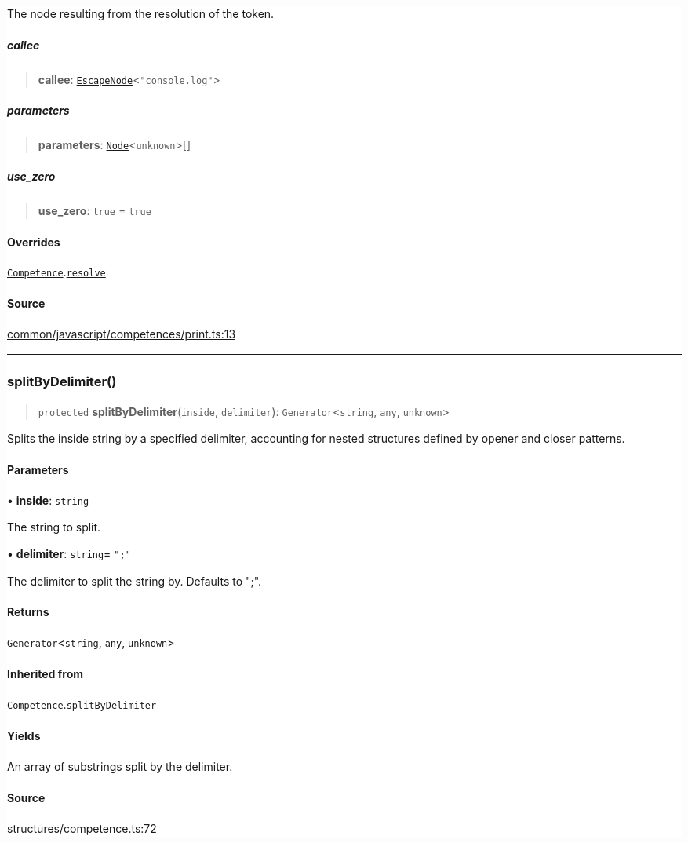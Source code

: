 The node resulting from the resolution of the token.

##### callee

> **callee**: [`EscapeNode`](EscapeNode.md)\<`"console.log"`\>

##### parameters

> **parameters**: [`Node`](Node.md)\<`unknown`\>[]

##### use\_zero

> **use\_zero**: `true` = `true`

#### Overrides

[`Competence`](Competence.md).[`resolve`](Competence.md#resolve)

#### Source

[common/javascript/competences/print.ts:13](https://github.com/Pavez7274/akore//blob/16b0580217e27fdbdfda0f584c9911f51b124649/src/common/javascript/competences/print.ts#L13)

***

### splitByDelimiter()

> `protected` **splitByDelimiter**(`inside`, `delimiter`): `Generator`\<`string`, `any`, `unknown`\>

Splits the inside string by a specified delimiter, accounting for nested structures defined by opener and closer patterns.

#### Parameters

• **inside**: `string`

The string to split.

• **delimiter**: `string`= `";"`

The delimiter to split the string by. Defaults to ";".

#### Returns

`Generator`\<`string`, `any`, `unknown`\>

#### Inherited from

[`Competence`](Competence.md).[`splitByDelimiter`](Competence.md#splitbydelimiter)

#### Yields

An array of substrings split by the delimiter.

#### Source

[structures/competence.ts:72](https://github.com/Pavez7274/akore//blob/16b0580217e27fdbdfda0f584c9911f51b124649/src/structures/competence.ts#L72)

